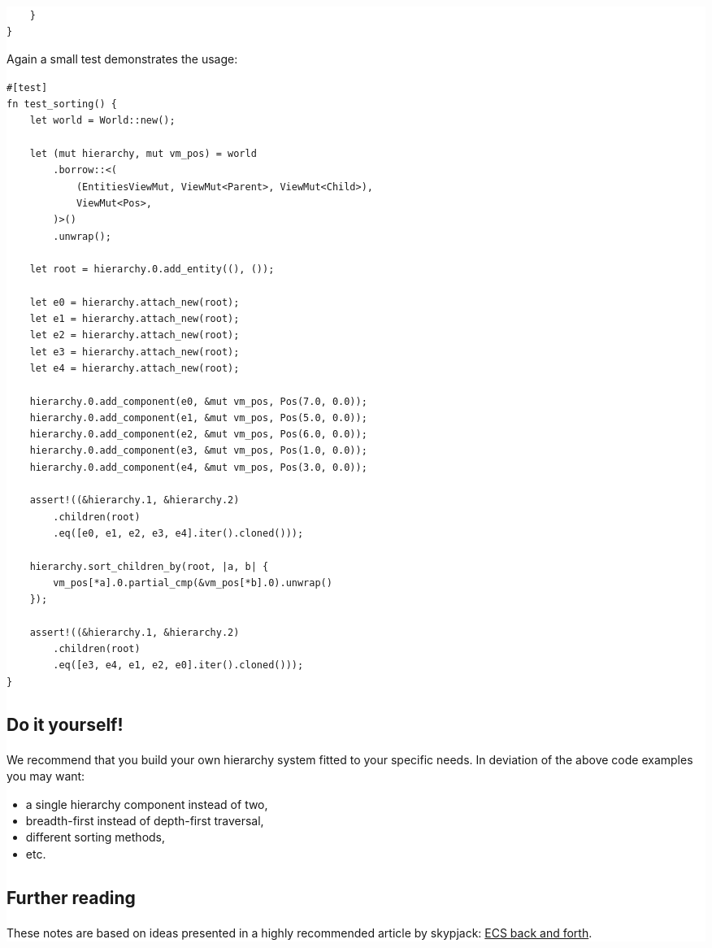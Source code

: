 ```rust, noplaypen
    }
}
```

Again a small test demonstrates the usage:

```rust, noplaypen
#[test]
fn test_sorting() {
    let world = World::new();

    let (mut hierarchy, mut vm_pos) = world
        .borrow::<(
            (EntitiesViewMut, ViewMut<Parent>, ViewMut<Child>),
            ViewMut<Pos>,
        )>()
        .unwrap();

    let root = hierarchy.0.add_entity((), ());

    let e0 = hierarchy.attach_new(root);
    let e1 = hierarchy.attach_new(root);
    let e2 = hierarchy.attach_new(root);
    let e3 = hierarchy.attach_new(root);
    let e4 = hierarchy.attach_new(root);

    hierarchy.0.add_component(e0, &mut vm_pos, Pos(7.0, 0.0));
    hierarchy.0.add_component(e1, &mut vm_pos, Pos(5.0, 0.0));
    hierarchy.0.add_component(e2, &mut vm_pos, Pos(6.0, 0.0));
    hierarchy.0.add_component(e3, &mut vm_pos, Pos(1.0, 0.0));
    hierarchy.0.add_component(e4, &mut vm_pos, Pos(3.0, 0.0));

    assert!((&hierarchy.1, &hierarchy.2)
        .children(root)
        .eq([e0, e1, e2, e3, e4].iter().cloned()));

    hierarchy.sort_children_by(root, |a, b| {
        vm_pos[*a].0.partial_cmp(&vm_pos[*b].0).unwrap()
    });

    assert!((&hierarchy.1, &hierarchy.2)
        .children(root)
        .eq([e3, e4, e1, e2, e0].iter().cloned()));
}
```

## Do it yourself!

We recommend that you build your own hierarchy system fitted to your specific needs. In deviation of the above code examples you may want:

- a single hierarchy component instead of two,
- breadth-first instead of depth-first traversal,
- different sorting methods,
- etc.

## Further reading

These notes are based on ideas presented in a highly recommended article by skypjack: [ECS back and forth](https://skypjack.github.io/2019-06-25-ecs-baf-part-4/).
